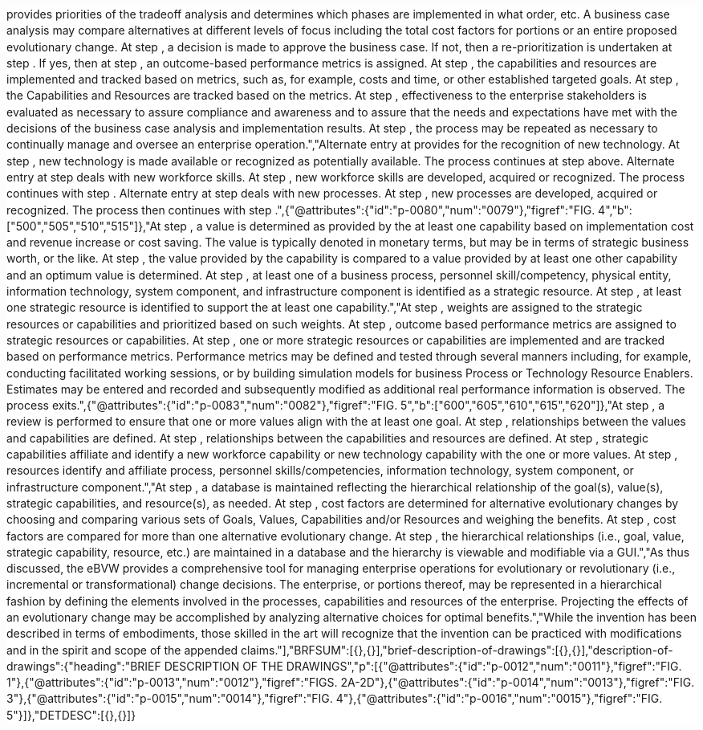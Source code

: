 provides priorities of the tradeoff analysis and determines which phases are implemented in what order, etc. A business case analysis may compare alternatives at different levels of focus including the total cost factors for portions or an entire proposed evolutionary change. At step , a decision is made to approve the business case. If not, then a re-prioritization is undertaken at step . If yes, then at step , an outcome-based performance metrics is assigned. At step , the capabilities and resources are implemented and tracked based on metrics, such as, for example, costs and time, or other established targeted goals. At step , the Capabilities and Resources are tracked based on the metrics. At step , effectiveness to the enterprise stakeholders is evaluated as necessary to assure compliance and awareness and to assure that the needs and expectations have met with the decisions of the business case analysis and implementation results. At step , the process may be repeated as necessary to continually manage and oversee an enterprise operation.","Alternate entry at  provides for the recognition of new technology. At step , new technology is made available or recognized as potentially available. The process continues at step  above. Alternate entry at step  deals with new workforce skills. At step , new workforce skills are developed, acquired or recognized. The process continues with step . Alternate entry at step  deals with new processes. At step , new processes are developed, acquired or recognized. The process then continues with step .",{"@attributes":{"id":"p-0080","num":"0079"},"figref":"FIG. 4","b":["500","505","510","515"]},"At step , a value is determined as provided by the at least one capability based on implementation cost and revenue increase or cost saving. The value is typically denoted in monetary terms, but may be in terms of strategic business worth, or the like. At step , the value provided by the capability is compared to a value provided by at least one other capability and an optimum value is determined. At step , at least one of a business process, personnel skill\/competency, physical entity, information technology, system component, and infrastructure component is identified as a strategic resource. At step , at least one strategic resource is identified to support the at least one capability.","At step , weights are assigned to the strategic resources or capabilities and prioritized based on such weights. At step , outcome based performance metrics are assigned to strategic resources or capabilities. At step , one or more strategic resources or capabilities are implemented and are tracked based on performance metrics. Performance metrics may be defined and tested through several manners including, for example, conducting facilitated working sessions, or by building simulation models for business Process or Technology Resource Enablers. Estimates may be entered and recorded and subsequently modified as additional real performance information is observed. The process exits.",{"@attributes":{"id":"p-0083","num":"0082"},"figref":"FIG. 5","b":["600","605","610","615","620"]},"At step , a review is performed to ensure that one or more values align with the at least one goal. At step , relationships between the values and capabilities are defined. At step , relationships between the capabilities and resources are defined. At step , strategic capabilities affiliate and identify a new workforce capability or new technology capability with the one or more values. At step , resources identify and affiliate process, personnel skills\/competencies, information technology, system component, or infrastructure component.","At step , a database is maintained reflecting the hierarchical relationship of the goal(s), value(s), strategic capabilities, and resource(s), as needed. At step , cost factors are determined for alternative evolutionary changes by choosing and comparing various sets of Goals, Values, Capabilities and\/or Resources and weighing the benefits. At step , cost factors are compared for more than one alternative evolutionary change. At step , the hierarchical relationships (i.e., goal, value, strategic capability, resource, etc.) are maintained in a database and the hierarchy is viewable and modifiable via a GUI.","As thus discussed, the eBVW provides a comprehensive tool for managing enterprise operations for evolutionary or revolutionary (i.e., incremental or transformational) change decisions. The enterprise, or portions thereof, may be represented in a hierarchical fashion by defining the elements involved in the processes, capabilities and resources of the enterprise. Projecting the effects of an evolutionary change may be accomplished by analyzing alternative choices for optimal benefits.","While the invention has been described in terms of embodiments, those skilled in the art will recognize that the invention can be practiced with modifications and in the spirit and scope of the appended claims."],"BRFSUM":[{},{}],"brief-description-of-drawings":[{},{}],"description-of-drawings":{"heading":"BRIEF DESCRIPTION OF THE DRAWINGS","p":[{"@attributes":{"id":"p-0012","num":"0011"},"figref":"FIG. 1"},{"@attributes":{"id":"p-0013","num":"0012"},"figref":"FIGS. 2A-2D"},{"@attributes":{"id":"p-0014","num":"0013"},"figref":"FIG. 3"},{"@attributes":{"id":"p-0015","num":"0014"},"figref":"FIG. 4"},{"@attributes":{"id":"p-0016","num":"0015"},"figref":"FIG. 5"}]},"DETDESC":[{},{}]}
